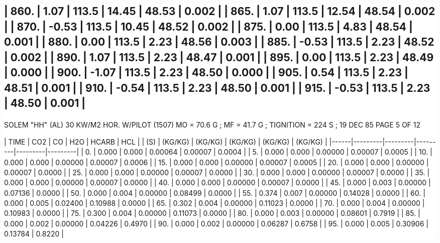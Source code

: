 | 860.     | 1.07          | 113.5         | 14.45          | 48.53        | 0.002        |
| 865.     | 1.07          | 113.5         | 12.54          | 48.54        | 0.002        |
| 870.     | -0.53         | 113.5         | 10.45          | 48.52        | 0.002        |
| 875.     | 0.00          | 113.5         | 4.83           | 48.54        | 0.001        |
| 880.     | 0.00          | 113.5         | 2.23           | 48.56        | 0.003        |
| 885.     | -0.53         | 113.5         | 2.23           | 48.52        | 0.002        |
| 890.     | 1.07          | 113.5         | 2.23           | 48.47        | 0.001        |
| 895.     | 0.00          | 113.5         | 2.23           | 48.49        | 0.000        |
| 900.     | -1.07         | 113.5         | 2.23           | 48.50        | 0.000        |
| 905.     | 0.54          | 113.5         | 2.23           | 48.51        | 0.001        |
| 910.     | -0.54         | 113.5         | 2.23           | 48.50        | 0.001        |
| 915.     | -0.53         | 113.5         | 2.23           | 48.50        | 0.001        |
---
SOLEM "HH" (AL) 30 KW/M2 HOR. W/PILOT (1507)
MO = 70.6 G ; MF = 41.7 G ; TIGNITION = 224 S ; 19 DEC 85
PAGE 5 OF 12

| TIME | CO2 | CO | H2O | HCARB | HCL |
| (S) | (KG/KG) | (KG/KG) | (KG/KG) | (KG/KG) | (KG/KG) |
|------|---------|---------|---------|---------|---------|
| 0. | 0.000 | 0.000 | 0.00064 | 0.00007 | 0.0004 |
| 5. | 0.000 | 0.000 | 0.00000 | 0.00007 | 0.0005 |
| 10. | 0.000 | 0.000 | 0.00000 | 0.00007 | 0.0006 |
| 15. | 0.000 | 0.000 | 0.00000 | 0.00007 | 0.0005 |
| 20. | 0.000 | 0.000 | 0.00000 | 0.00007 | 0.0000 |
| 25. | 0.000 | 0.000 | 0.00000 | 0.00007 | 0.0000 |
| 30. | 0.000 | 0.000 | 0.00000 | 0.00007 | 0.0000 |
| 35. | 0.000 | 0.000 | 0.00000 | 0.00007 | 0.0000 |
| 40. | 0.000 | 0.000 | 0.00000 | 0.00007 | 0.0000 |
| 45. | 0.000 | 0.003 | 0.00000 | 0.07136 | 0.0000 |
| 50. | 0.000 | 0.004 | 0.00000 | 0.08499 | 0.0000 |
| 55. | 0.374 | 0.007 | 0.00000 | 0.14028 | 0.0000 |
| 60. | 0.000 | 0.005 | 0.02400 | 0.10988 | 0.0000 |
| 65. | 0.302 | 0.004 | 0.00000 | 0.11023 | 0.0000 |
| 70. | 0.000 | 0.004 | 0.00000 | 0.10983 | 0.0000 |
| 75. | 0.300 | 0.004 | 0.00000 | 0.11073 | 0.0000 |
| 80. | 0.000 | 0.003 | 0.00000 | 0.08601 | 0.7919 |
| 85. | 0.000 | 0.002 | 0.00000 | 0.04226 | 0.4970 |
| 90. | 0.000 | 0.002 | 0.00000 | 0.06287 | 0.6758 |
| 95. | 0.000 | 0.005 | 0.30906 | 0.13784 | 0.8220 |